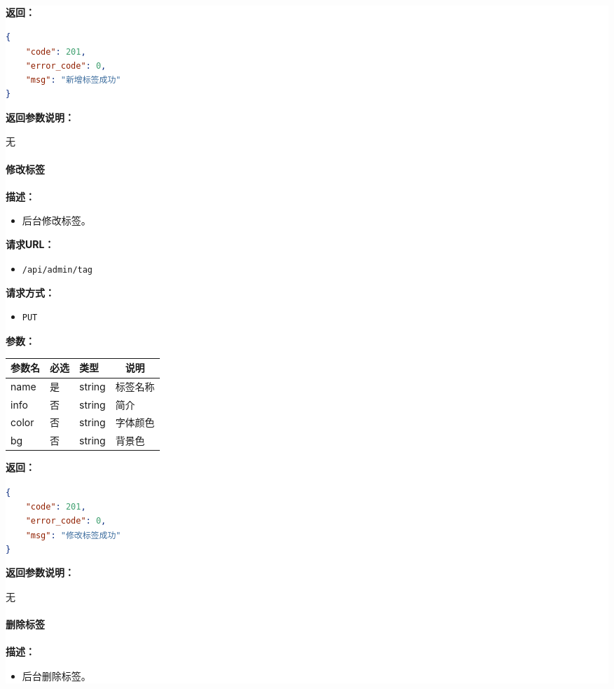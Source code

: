 **返回：**

```json
{
    "code": 201,
    "error_code": 0,
    "msg": "新增标签成功"
}
```

**返回参数说明：**

无

#### 修改标签

**描述：**

*   后台修改标签。

**请求URL：**

*   `/api/admin/tag`

**请求方式：**

*   `PUT`

**参数：**

| 参数名 | 必选 | 类型   | 说明     |
| :----- | :--- | :----- | -------- |
| name   | 是   | string | 标签名称 |
| info   | 否   | string | 简介     |
| color  | 否   | string | 字体颜色 |
| bg     | 否   | string | 背景色   |

**返回：**

```json
{
    "code": 201,
    "error_code": 0,
    "msg": "修改标签成功"
}
```

**返回参数说明：**

无

#### 删除标签

**描述：**

*   后台删除标签。
